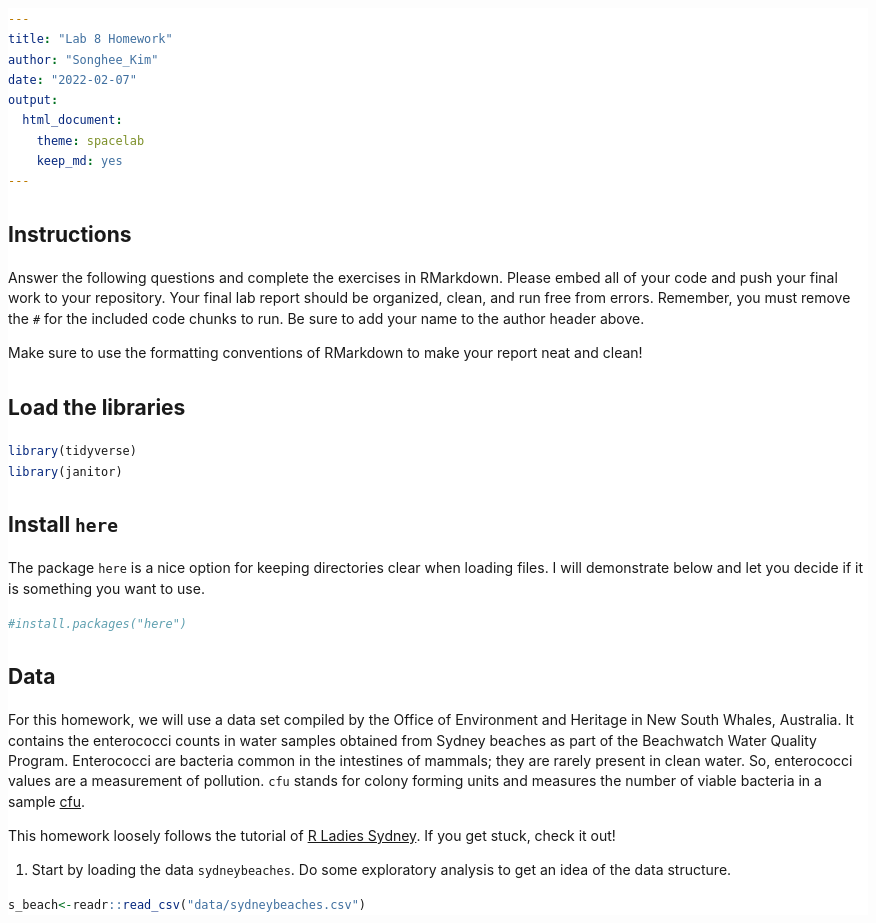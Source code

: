 ```yaml
---
title: "Lab 8 Homework"
author: "Songhee_Kim"
date: "2022-02-07"
output:
  html_document: 
    theme: spacelab
    keep_md: yes
---
```




## Instructions
Answer the following questions and complete the exercises in RMarkdown. Please embed all of your code and push your final work to your repository. Your final lab report should be organized, clean, and run free from errors. Remember, you must remove the `#` for the included code chunks to run. Be sure to add your name to the author header above.  

Make sure to use the formatting conventions of RMarkdown to make your report neat and clean!  

## Load the libraries

```r
library(tidyverse)
library(janitor)
```

## Install `here`
The package `here` is a nice option for keeping directories clear when loading files. I will demonstrate below and let you decide if it is something you want to use.  

```r
#install.packages("here")
```

## Data
For this homework, we will use a data set compiled by the Office of Environment and Heritage in New South Whales, Australia. It contains the enterococci counts in water samples obtained from Sydney beaches as part of the Beachwatch Water Quality Program. Enterococci are bacteria common in the intestines of mammals; they are rarely present in clean water. So, enterococci values are a measurement of pollution. `cfu` stands for colony forming units and measures the number of viable bacteria in a sample [cfu](https://en.wikipedia.org/wiki/Colony-forming_unit).   

This homework loosely follows the tutorial of [R Ladies Sydney](https://rladiessydney.org/). If you get stuck, check it out!  

1. Start by loading the data `sydneybeaches`. Do some exploratory analysis to get an idea of the data structure.

```r
s_beach<-readr::read_csv("data/sydneybeaches.csv")
```
